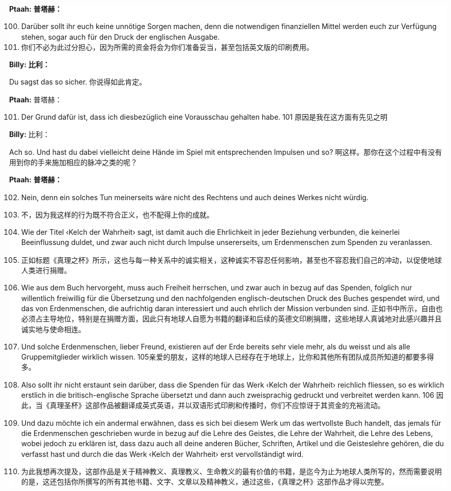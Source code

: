 **Ptaah:**
**普塔赫：**

100. Darüber sollt ihr euch keine unnötige Sorgen machen, denn die notwendigen finanziellen Mittel werden euch zur Verfügung stehen, sogar auch für den Druck der englischen Ausgabe.
100. 你们不必为此过分担心，因为所需的资金将会为你们准备妥当，甚至包括英文版的印刷费用。

**Billy:**
**比利：**

Du sagst das so sicher.
你说得如此肯定。

**Ptaah:**
普塔赫：

101. Der Grund dafür ist, dass ich diesbezüglich eine Vorausschau gehalten habe.
101 原因是我在这方面有先见之明

**Billy:**
比利：

Ach so. Und hast du dabei vielleicht deine Hände im Spiel mit entsprechenden Impulsen und so?
啊这样。那你在这个过程中有没有用到你的手来施加相应的脉冲之类的呢？

**Ptaah:**
**普塔赫：**

102. Nein, denn ein solches Tun meinerseits wäre nicht des Rechtens und auch deines Werkes nicht würdig.
102. 不，因为我这样的行为既不符合正义，也不配得上你的成就。

103. Wie der Titel ‹Kelch der Wahrheit› sagt, ist damit auch die Ehrlichkeit in jeder Beziehung verbunden, die keinerlei Beeinflussung duldet, und zwar auch nicht durch Impulse unsererseits, um Erdenmenschen zum Spenden zu veranlassen.
103. 正如标题《真理之杯》所示，这也与每一种关系中的诚实相关，这种诚实不容忍任何影响，甚至也不容忍我们自己的冲动，以促使地球人类进行捐赠。

104. Wie aus dem Buch hervorgeht, muss auch Freiheit herrschen, und zwar auch in bezug auf das Spenden, folglich nur willentlich freiwillig für die Übersetzung und den nachfolgenden englisch-deutschen Druck des Buches gespendet wird, und das von Erdenmenschen, die aufrichtig daran interessiert und auch ehrlich der Mission verbunden sind.
正如书中所示，自由也必须占主导地位，特别是在捐赠方面，因此只有地球人自愿为书籍的翻译和后续的英德文印刷捐赠，这些地球人真诚地对此感兴趣并且诚实地与使命相连。

105. Und solche Erdenmenschen, lieber Freund, existieren auf der Erde bereits sehr viele mehr, als du weisst und als alle Gruppemitglieder wirklich wissen.
105亲爱的朋友，这样的地球人已经存在于地球上，比你和其他所有团队成员所知道的都要多得多。

106. Also sollt ihr nicht erstaunt sein darüber, dass die Spenden für das Werk ‹Kelch der Wahrheit› reichlich fliessen, so es wirklich erstlich in die britisch-englische Sprache übersetzt und dann auch zweisprachig gedruckt und verbreitet werden kann.
106 因此，当《真理圣杯》这部作品被翻译成英式英语，并以双语形式印刷和传播时，你们不应惊讶于其资金的充裕流动。

107. Und dazu möchte ich ein andermal erwähnen, dass es sich bei diesem Werk um das wertvollste Buch handelt, das jemals für die Erdenmenschen geschrieben wurde in bezug auf die Lehre des Geistes, die Lehre der Wahrheit, die Lehre des Lebens, wobei jedoch zu erklären ist, dass dazu auch all deine anderen Bücher, Schriften, Artikel und die Geisteslehre gehören, die du verfasst hast und durch die das Werk ‹Kelch der Wahrheit› erst vervollständigt wird.
107. 为此我想再次提及，这部作品是关于精神教义、真理教义、生命教义的最有价值的书籍，是迄今为止为地球人类所写的，然而需要说明的是，这还包括你所撰写的所有其他书籍、文字、文章以及精神教义，通过这些，《真理之杯》这部作品才得以完整。
